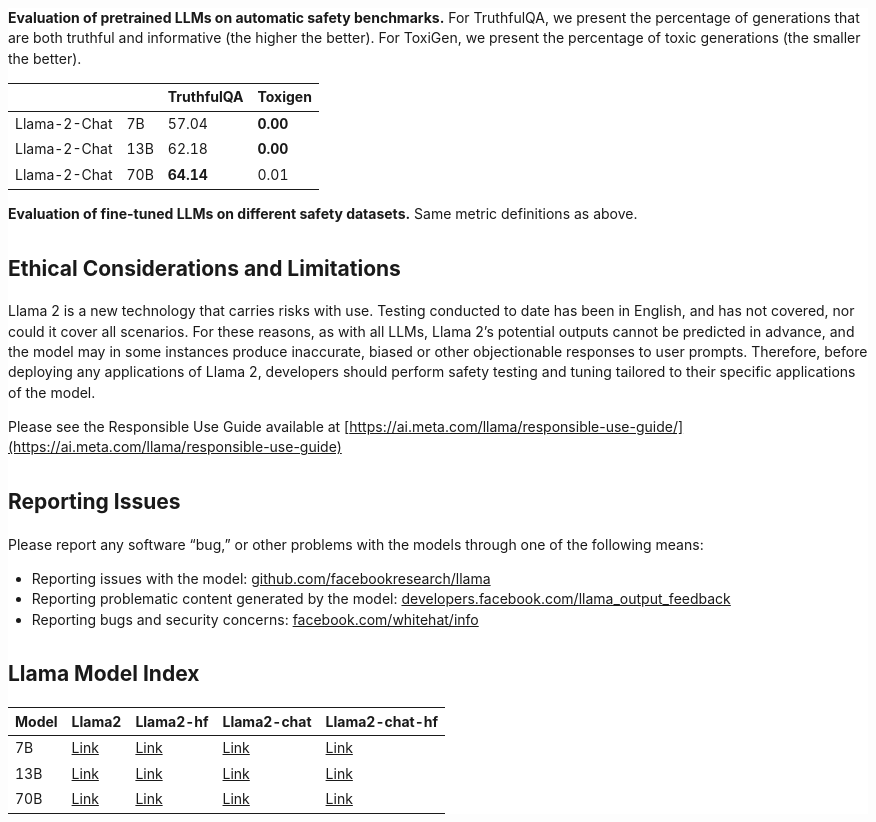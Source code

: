 **Evaluation of pretrained LLMs on automatic safety benchmarks.** For TruthfulQA, we present the percentage of generations that are both truthful and informative (the higher the better). For ToxiGen, we present the percentage of toxic generations (the smaller the better).


|||TruthfulQA|Toxigen|
|---|---|---|---|
|Llama-2-Chat|7B|57.04|**0.00**|
|Llama-2-Chat|13B|62.18|**0.00**|
|Llama-2-Chat|70B|**64.14**|0.01|

**Evaluation of fine-tuned LLMs on different safety datasets.** Same metric definitions as above.

## Ethical Considerations and Limitations
Llama 2 is a new technology that carries risks with use. Testing conducted to date has been in English, and has not covered, nor could it cover all scenarios. For these reasons, as with all LLMs, Llama 2’s potential outputs cannot be predicted in advance, and the model may in some instances produce inaccurate, biased or other objectionable responses to user prompts. Therefore, before deploying any applications of Llama 2, developers should perform safety testing and tuning tailored to their specific applications of the model.

Please see the Responsible Use Guide available at [https://ai.meta.com/llama/responsible-use-guide/](https://ai.meta.com/llama/responsible-use-guide)

## Reporting Issues
Please report any software “bug,” or other problems with the models through one of the following means:
- Reporting issues with the model: [github.com/facebookresearch/llama](http://github.com/facebookresearch/llama)
- Reporting problematic content generated by the model: [developers.facebook.com/llama_output_feedback](http://developers.facebook.com/llama_output_feedback)
- Reporting bugs and security concerns: [facebook.com/whitehat/info](http://facebook.com/whitehat/info)

## Llama Model Index
|Model|Llama2|Llama2-hf|Llama2-chat|Llama2-chat-hf|
|---|---|---|---|---|
|7B| [Link](https://huggingface.co/llamaste/Llama-2-7b) | [Link](https://huggingface.co/llamaste/Llama-2-7b-hf) | [Link](https://huggingface.co/llamaste/Llama-2-7b-chat) | [Link](https://huggingface.co/llamaste/Llama-2-7b-chat-hf)|
|13B| [Link](https://huggingface.co/llamaste/Llama-2-13b) | [Link](https://huggingface.co/llamaste/Llama-2-13b-hf) | [Link](https://huggingface.co/llamaste/Llama-2-13b-chat) | [Link](https://huggingface.co/llamaste/Llama-2-13b-hf)|
|70B| [Link](https://huggingface.co/llamaste/Llama-2-70b) | [Link](https://huggingface.co/llamaste/Llama-2-70b-hf) | [Link](https://huggingface.co/llamaste/Llama-2-70b-chat) | [Link](https://huggingface.co/llamaste/Llama-2-70b-hf)|
